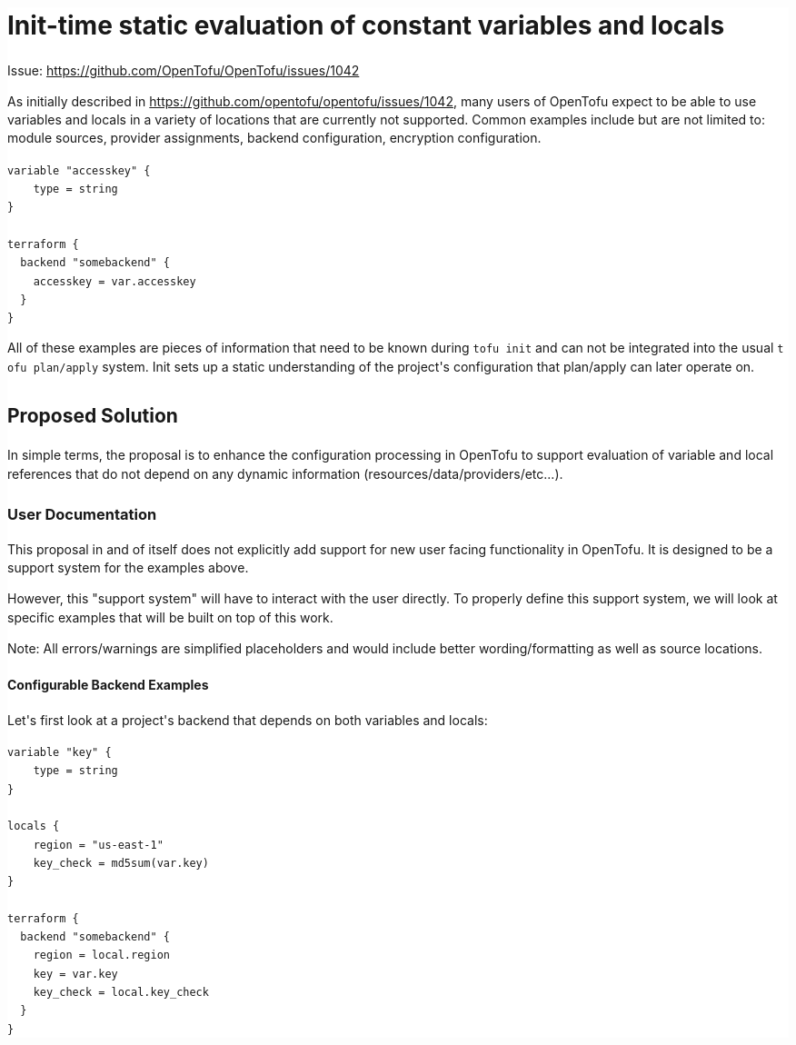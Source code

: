 # Init-time static evaluation of constant variables and locals

Issue: https://github.com/OpenTofu/OpenTofu/issues/1042

As initially described in https://github.com/opentofu/opentofu/issues/1042, many users of OpenTofu expect to be able to use variables and locals in a variety of locations that are currently not supported.  Common examples include but are not limited to: module sources, provider assignments, backend configuration, encryption configuration.

```hcl
variable "accesskey" {
    type = string
}

terraform {
  backend "somebackend" {
    accesskey = var.accesskey
  }
}
```

All of these examples are pieces of information that need to be known during `tofu init` and can not be integrated into the usual `tofu plan/apply` system. Init sets up a static understanding of the project's configuration that plan/apply can later operate on.

## Proposed Solution

In simple terms, the proposal is to enhance the configuration processing in OpenTofu to support evaluation of variable and local references that do not depend on any dynamic information (resources/data/providers/etc...).

### User Documentation

This proposal in and of itself does not explicitly add support for new user facing functionality in OpenTofu. It is designed to be a support system for the examples above.

However, this "support system" will have to interact with the user directly. To properly define this support system, we will look at specific examples that will be built on top of this work.

Note: All errors/warnings are simplified placeholders and would include better wording/formatting as well as source locations.

#### Configurable Backend Examples

Let's first look at a project's backend that depends on both variables and locals:

```hcl
variable "key" {
    type = string
}

locals {
    region = "us-east-1"
    key_check = md5sum(var.key)
}

terraform {
  backend "somebackend" {
    region = local.region
    key = var.key
    key_check = local.key_check
  }
}
```
